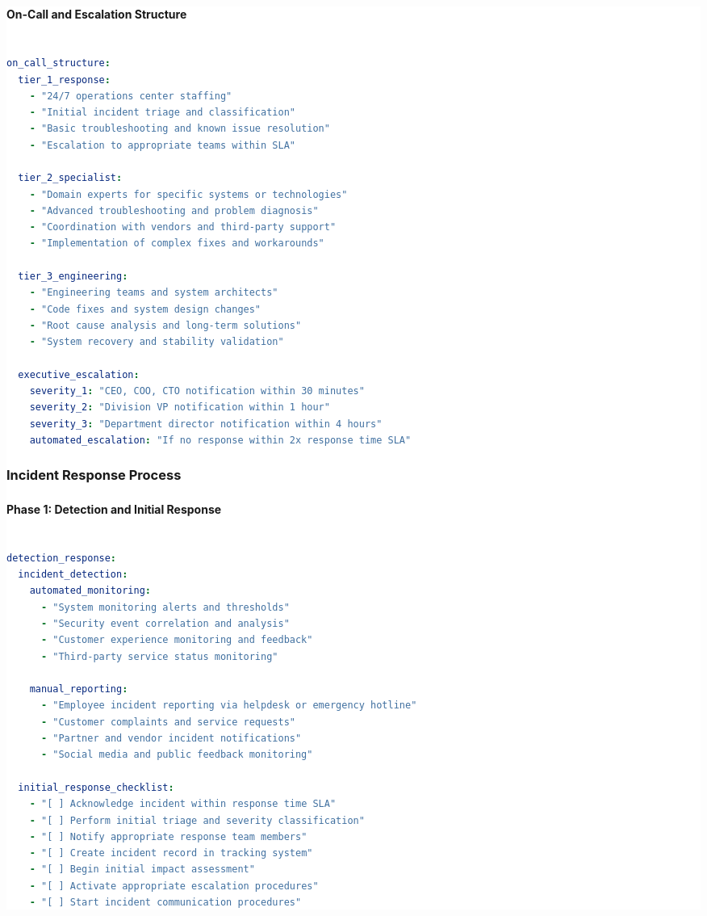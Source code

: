   
  #### On-Call and Escalation Structure
  ```yaml

  on_call_structure:
    tier_1_response:
      - "24/7 operations center staffing"
      - "Initial incident triage and classification"
      - "Basic troubleshooting and known issue resolution"
      - "Escalation to appropriate teams within SLA"
      
    tier_2_specialist:
      - "Domain experts for specific systems or technologies"
      - "Advanced troubleshooting and problem diagnosis"
      - "Coordination with vendors and third-party support"
      - "Implementation of complex fixes and workarounds"
      
    tier_3_engineering:
      - "Engineering teams and system architects"
      - "Code fixes and system design changes"
      - "Root cause analysis and long-term solutions"
      - "System recovery and stability validation"
      
    executive_escalation:
      severity_1: "CEO, COO, CTO notification within 30 minutes"
      severity_2: "Division VP notification within 1 hour"
      severity_3: "Department director notification within 4 hours"
      automated_escalation: "If no response within 2x response time SLA"
  ```

  
  ### Incident Response Process
  
  #### Phase 1: Detection and Initial Response
  ```yaml

  detection_response:
    incident_detection:
      automated_monitoring:
        - "System monitoring alerts and thresholds"
        - "Security event correlation and analysis"
        - "Customer experience monitoring and feedback"
        - "Third-party service status monitoring"
        
      manual_reporting:
        - "Employee incident reporting via helpdesk or emergency hotline"
        - "Customer complaints and service requests"
        - "Partner and vendor incident notifications"
        - "Social media and public feedback monitoring"
        
    initial_response_checklist:
      - "[ ] Acknowledge incident within response time SLA"
      - "[ ] Perform initial triage and severity classification"
      - "[ ] Notify appropriate response team members"
      - "[ ] Create incident record in tracking system"
      - "[ ] Begin initial impact assessment"
      - "[ ] Activate appropriate escalation procedures"
      - "[ ] Start incident communication procedures"
  ```
